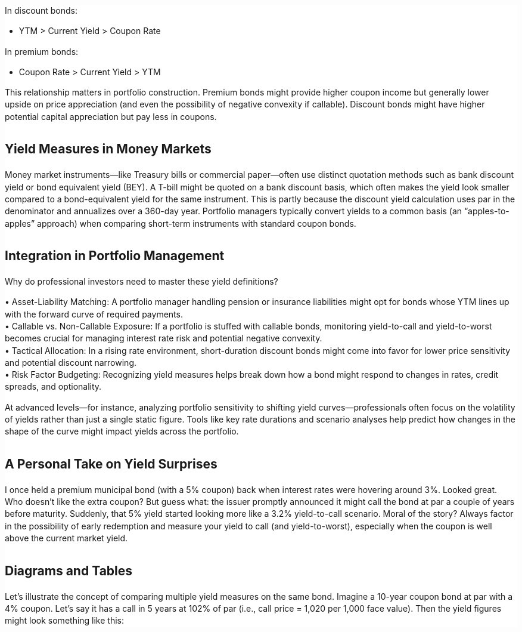 In discount bonds:
- YTM > Current Yield > Coupon Rate

In premium bonds:
- Coupon Rate > Current Yield > YTM

This relationship matters in portfolio construction. Premium bonds might provide higher coupon income but generally lower upside on price appreciation (and even the possibility of negative convexity if callable). Discount bonds might have higher potential capital appreciation but pay less in coupons.  

## Yield Measures in Money Markets

Money market instruments—like Treasury bills or commercial paper—often use distinct quotation methods such as bank discount yield or bond equivalent yield (BEY). A T-bill might be quoted on a bank discount basis, which often makes the yield look smaller compared to a bond-equivalent yield for the same instrument. This is partly because the discount yield calculation uses par in the denominator and annualizes over a 360-day year. Portfolio managers typically convert yields to a common basis (an “apples-to-apples” approach) when comparing short-term instruments with standard coupon bonds.

## Integration in Portfolio Management

Why do professional investors need to master these yield definitions?

• Asset-Liability Matching: A portfolio manager handling pension or insurance liabilities might opt for bonds whose YTM lines up with the forward curve of required payments.  
• Callable vs. Non-Callable Exposure: If a portfolio is stuffed with callable bonds, monitoring yield-to-call and yield-to-worst becomes crucial for managing interest rate risk and potential negative convexity.  
• Tactical Allocation: In a rising rate environment, short-duration discount bonds might come into favor for lower price sensitivity and potential discount narrowing.  
• Risk Factor Budgeting: Recognizing yield measures helps break down how a bond might respond to changes in rates, credit spreads, and optionality.  

At advanced levels—for instance, analyzing portfolio sensitivity to shifting yield curves—professionals often focus on the volatility of yields rather than just a single static figure. Tools like key rate durations and scenario analyses help predict how changes in the shape of the curve might impact yields across the portfolio.

## A Personal Take on Yield Surprises

I once held a premium municipal bond (with a 5% coupon) back when interest rates were hovering around 3%. Looked great. Who doesn’t like the extra coupon? But guess what: the issuer promptly announced it might call the bond at par a couple of years before maturity. Suddenly, that 5% yield started looking more like a 3.2% yield-to-call scenario. Moral of the story? Always factor in the possibility of early redemption and measure your yield to call (and yield-to-worst), especially when the coupon is well above the current market yield.

## Diagrams and Tables

Let’s illustrate the concept of comparing multiple yield measures on the same bond. Imagine a 10-year coupon bond at par with a 4% coupon. Let’s say it has a call in 5 years at 102% of par (i.e., call price = 1,020 per 1,000 face value). Then the yield figures might look something like this:
